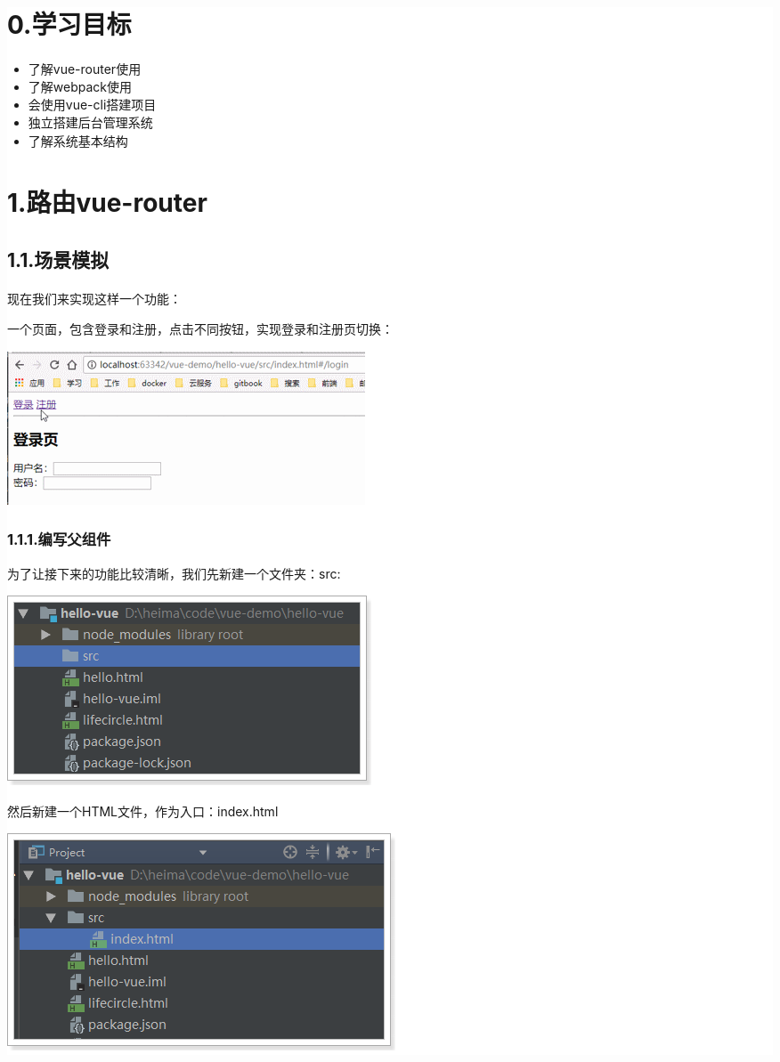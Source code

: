 # 0.学习目标

- 了解vue-router使用
- 了解webpack使用
- 会使用vue-cli搭建项目
- 独立搭建后台管理系统
- 了解系统基本结构



# 1.路由vue-router

## 1.1.场景模拟

现在我们来实现这样一个功能：

一个页面，包含登录和注册，点击不同按钮，实现登录和注册页切换：

 ![8gif](assets/68.gif)



### 1.1.1.编写父组件

为了让接下来的功能比较清晰，我们先新建一个文件夹：src:

 ![1525868223969](assets/61525868223969.png)

然后新建一个HTML文件，作为入口：index.html

 ![1525868284332](assets/61525868284332.png)
